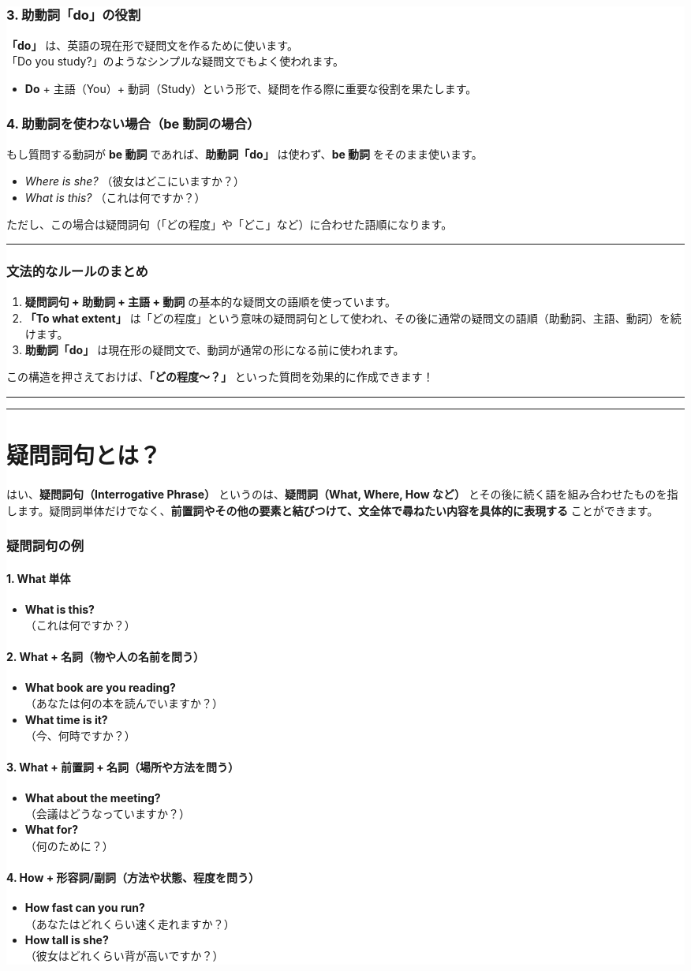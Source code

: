 ### 3. **助動詞「do」の役割**
**「do」** は、英語の現在形で疑問文を作るために使います。  
「Do you study?」のようなシンプルな疑問文でもよく使われます。

- **Do** + 主語（You）+ 動詞（Study）という形で、疑問を作る際に重要な役割を果たします。

### 4. **助動詞を使わない場合（be 動詞の場合）**
もし質問する動詞が **be 動詞** であれば、**助動詞「do」** は使わず、**be 動詞** をそのまま使います。

- *Where is she?* （彼女はどこにいますか？）
- *What is this?* （これは何ですか？）

ただし、この場合は疑問詞句（「どの程度」や「どこ」など）に合わせた語順になります。

---

### **文法的なルールのまとめ**
1. **疑問詞句 + 助動詞 + 主語 + 動詞** の基本的な疑問文の語順を使っています。
2. **「To what extent」** は「どの程度」という意味の疑問詞句として使われ、その後に通常の疑問文の語順（助動詞、主語、動詞）を続けます。
3. **助動詞「do」** は現在形の疑問文で、動詞が通常の形になる前に使われます。

この構造を押さえておけば、**「どの程度〜？」** といった質問を効果的に作成できます！

---
---

# 疑問詞句とは？
はい、**疑問詞句（Interrogative Phrase）** というのは、**疑問詞（What, Where, How など）** とその後に続く語を組み合わせたものを指します。疑問詞単体だけでなく、**前置詞やその他の要素と結びつけて、文全体で尋ねたい内容を具体的に表現する** ことができます。

### **疑問詞句の例**

#### 1. **What** 単体
- **What is this?**  
  （これは何ですか？）

#### 2. **What + 名詞**（物や人の名前を問う）
- **What book are you reading?**  
  （あなたは何の本を読んでいますか？）
- **What time is it?**  
  （今、何時ですか？）

#### 3. **What + 前置詞 + 名詞**（場所や方法を問う）
- **What about the meeting?**  
  （会議はどうなっていますか？）
- **What for?**  
  （何のために？）

#### 4. **How + 形容詞/副詞**（方法や状態、程度を問う）
- **How fast can you run?**  
  （あなたはどれくらい速く走れますか？）
- **How tall is she?**  
  （彼女はどれくらい背が高いですか？）
